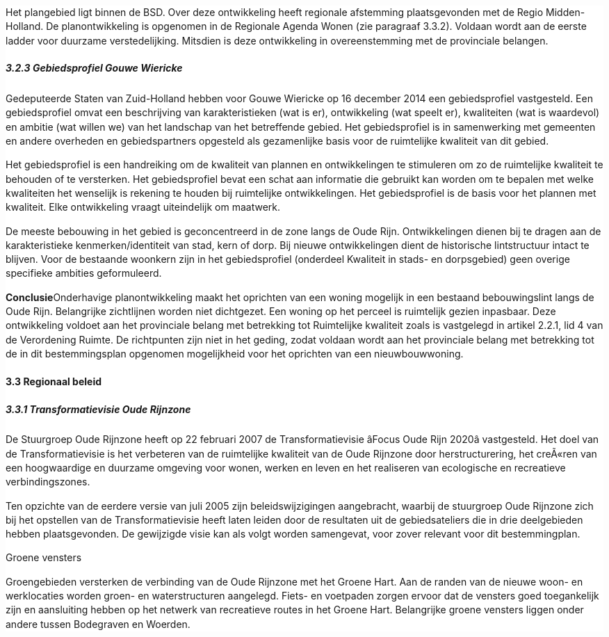 Het plangebied ligt binnen de BSD. Over deze ontwikkeling heeft regionale afstemming plaatsgevonden met de Regio Midden\-Holland. De planontwikkeling is opgenomen in de Regionale Agenda Wonen (zie paragraaf 3\.3\.2). Voldaan wordt aan de eerste ladder voor duurzame verstedelijking. Mitsdien is deze ontwikkeling in overeenstemming met de provinciale belangen.

##### 3\.2\.3 Gebiedsprofiel Gouwe Wiericke

Gedeputeerde Staten van Zuid\-Holland hebben voor Gouwe Wiericke op 16 december 2014 een gebiedsprofiel vastgesteld. Een gebiedsprofiel omvat een beschrijving van karakteristieken (wat is er), ontwikkeling (wat speelt er), kwaliteiten (wat is waardevol) en ambitie (wat willen we) van het landschap van het betreffende gebied. Het gebiedsprofiel is in samenwerking met gemeenten en andere overheden en gebiedspartners opgesteld als gezamenlijke basis voor de ruimtelijke kwaliteit van dit gebied.

Het gebiedsprofiel is een handreiking om de kwaliteit van plannen en ontwikkelingen te stimuleren om zo de ruimtelijke kwaliteit te behouden of te versterken. Het gebiedsprofiel bevat een schat aan informatie die gebruikt kan worden om te bepalen met welke kwaliteiten het wenselijk is rekening te houden bij ruimtelijke ontwikkelingen. Het gebiedsprofiel is de basis voor het plannen met kwaliteit. Elke ontwikkeling vraagt uiteindelijk om maatwerk.

De meeste bebouwing in het gebied is geconcentreerd in de zone langs de Oude Rijn. Ontwikkelingen dienen bij te dragen aan de karakteristieke kenmerken/identiteit van stad, kern of dorp. Bij nieuwe ontwikkelingen dient de historische lintstructuur intact te blijven. Voor de bestaande woonkern zijn in het gebiedsprofiel (onderdeel Kwaliteit in stads\- en dorpsgebied) geen overige specifieke ambities geformuleerd.

**Conclusie**Onderhavige planontwikkeling maakt het oprichten van een woning mogelijk in een bestaand bebouwingslint langs de Oude Rijn. Belangrijke zichtlijnen worden niet dichtgezet. Een woning op het perceel is ruimtelijk gezien inpasbaar. Deze ontwikkeling voldoet aan het provinciale belang met betrekking tot Ruimtelijke kwaliteit zoals is vastgelegd in artikel 2\.2\.1, lid 4 van de Verordening Ruimte. De richtpunten zijn niet in het geding, zodat voldaan wordt aan het provinciale belang met betrekking tot de in dit bestemmingsplan opgenomen mogelijkheid voor het oprichten van een nieuwbouwwoning.

#### 3\.3 Regionaal beleid

##### 3\.3\.1 Transformatievisie Oude Rijnzone

De Stuurgroep Oude Rijnzone heeft op 22 februari 2007 de Transformatievisie âFocus Oude Rijn 2020â vastgesteld. Het doel van de Transformatievisie is het verbeteren van de ruimtelijke kwaliteit van de Oude Rijnzone door herstructurering, het creÃ«ren van een hoogwaardige en duurzame omgeving voor wonen, werken en leven en het realiseren van ecologische en recreatieve verbindingszones.

Ten opzichte van de eerdere versie van juli 2005 zijn beleidswijzigingen aangebracht, waarbij de stuurgroep Oude Rijnzone zich bij het opstellen van de Transformatievisie heeft laten leiden door de resultaten uit de gebiedsateliers die in drie deelgebieden hebben plaatsgevonden. De gewijzigde visie kan als volgt worden samengevat, voor zover relevant voor dit bestemmingplan.

Groene vensters

Groengebieden versterken de verbinding van de Oude Rijnzone met het Groene Hart. Aan de randen van de nieuwe woon\- en werklocaties worden groen\- en waterstructuren aangelegd. Fiets\- en voetpaden zorgen ervoor dat de vensters goed toegankelijk zijn en aansluiting hebben op het netwerk van recreatieve routes in het Groene Hart. Belangrijke groene vensters liggen onder andere tussen Bodegraven en Woerden.
